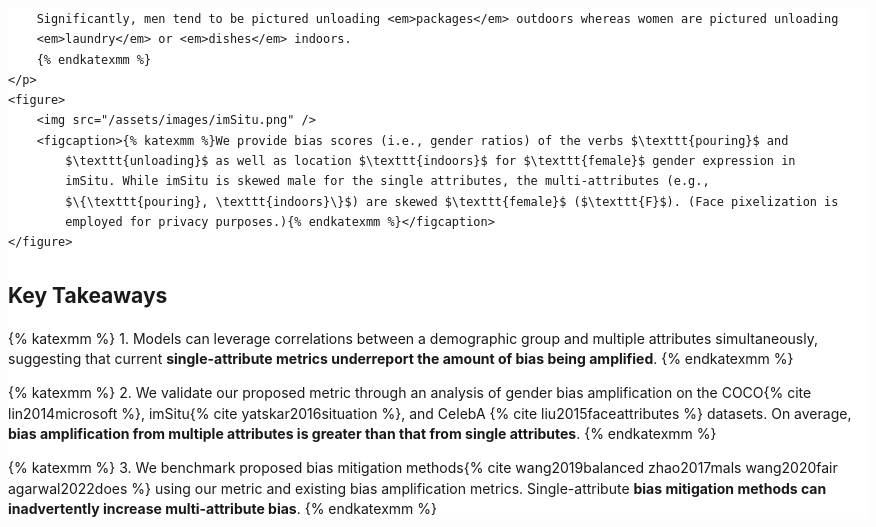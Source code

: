         Significantly, men tend to be pictured unloading <em>packages</em> outdoors whereas women are pictured unloading
        <em>laundry</em> or <em>dishes</em> indoors.
        {% endkatexmm %}
    </p>
    <figure>
        <img src="/assets/images/imSitu.png" />
        <figcaption>{% katexmm %}We provide bias scores (i.e., gender ratios) of the verbs $\texttt{pouring}$ and
            $\texttt{unloading}$ as well as location $\texttt{indoors}$ for $\texttt{female}$ gender expression in
            imSitu. While imSitu is skewed male for the single attributes, the multi-attributes (e.g.,
            $\{\texttt{pouring}, \texttt{indoors}\}$) are skewed $\texttt{female}$ ($\texttt{F}$). (Face pixelization is
            employed for privacy purposes.){% endkatexmm %}</figcaption>
    </figure>
</section>

<section>
    <h2>Key Takeaways</h2>
    <p>
        {% katexmm %} 
        1. Models can leverage correlations between a demographic group and multiple attributes simultaneously, suggesting that current <b>single-attribute metrics underreport the amount of bias being amplified</b>.
        {% endkatexmm %}
    </p>
    <p>
        {% katexmm %} 
        2. We validate our proposed metric through an analysis of gender bias amplification on the
        COCO{% cite lin2014microsoft %}, imSitu{% cite yatskar2016situation %}, and CelebA {% cite liu2015faceattributes %} datasets. On average, <b> bias amplification from multiple attributes is greater than that from single attributes</b>. 
        {% endkatexmm %}
    </p>
    <p>
        {% katexmm %}
        3. We benchmark proposed bias mitigation methods{% cite
        wang2019balanced zhao2017mals wang2020fair agarwal2022does %} using our metric and existing bias amplification
        metrics. Single-attribute <b>bias mitigation methods can inadvertently increase multi-attribute bias</b>.
        {% endkatexmm %}
    </p>
</section>
